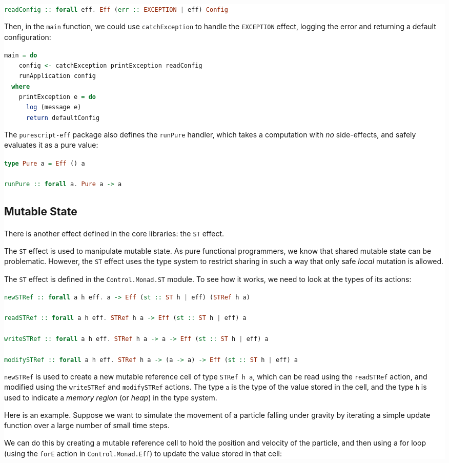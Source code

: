 ``` haskell
readConfig :: forall eff. Eff (err :: EXCEPTION | eff) Config
```

Then, in the `main` function, we could use `catchException` to handle the `EXCEPTION` effect, logging the error and returning a default configuration:

```haskell
main = do
    config <- catchException printException readConfig
    runApplication config
  where
    printException e = do
      log (message e)
      return defaultConfig
```

The `purescript-eff` package also defines the `runPure` handler, which takes a computation with _no_ side-effects, and safely evaluates it as a pure value:

```haskell
type Pure a = Eff () a

runPure :: forall a. Pure a -> a
```

## Mutable State

There is another effect defined in the core libraries: the `ST` effect.

The `ST` effect is used to manipulate mutable state. As pure functional programmers, we know that shared mutable state can be problematic. However, the `ST` effect uses the type system to restrict sharing in such a way that only safe _local_ mutation is allowed.

The `ST` effect is defined in the `Control.Monad.ST` module. To see how it works, we need to look at the types of its actions:

```haskell
newSTRef :: forall a h eff. a -> Eff (st :: ST h | eff) (STRef h a)

readSTRef :: forall a h eff. STRef h a -> Eff (st :: ST h | eff) a

writeSTRef :: forall a h eff. STRef h a -> a -> Eff (st :: ST h | eff) a

modifySTRef :: forall a h eff. STRef h a -> (a -> a) -> Eff (st :: ST h | eff) a
```

`newSTRef` is used to create a new mutable reference cell of type `STRef h a`, which can be read using the `readSTRef` action, and modified using the `writeSTRef` and `modifySTRef` actions. The type `a` is the type of the value stored in the cell, and the type `h` is used to indicate a _memory region_ (or _heap_) in the type system.

Here is an example. Suppose we want to simulate the movement of a particle falling under gravity by iterating a simple update function over a large number of small time steps.

We can do this by creating a mutable reference cell to hold the position and velocity of the particle, and then using a for loop (using the `forE` action in `Control.Monad.Eff`) to update the value stored in that cell:
